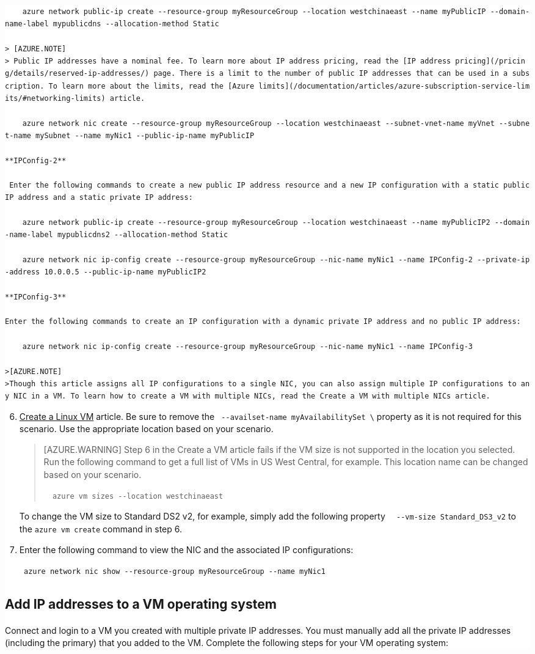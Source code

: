         azure network public-ip create --resource-group myResourceGroup --location westchinaeast --name myPublicIP --domain-name-label mypublicdns --allocation-method Static

	> [AZURE.NOTE]
	> Public IP addresses have a nominal fee. To learn more about IP address pricing, read the [IP address pricing](/pricing/details/reserved-ip-addresses/) page. There is a limit to the number of public IP addresses that can be used in a subscription. To learn more about the limits, read the [Azure limits](/documentation/articles/azure-subscription-service-limits/#networking-limits) article.

        azure network nic create --resource-group myResourceGroup --location westchinaeast --subnet-vnet-name myVnet --subnet-name mySubnet --name myNic1 --public-ip-name myPublicIP

	**IPConfig-2**

	 Enter the following commands to create a new public IP address resource and a new IP configuration with a static public IP address and a static private IP address:

        azure network public-ip create --resource-group myResourceGroup --location westchinaeast --name myPublicIP2 --domain-name-label mypublicdns2 --allocation-method Static
    
        azure network nic ip-config create --resource-group myResourceGroup --nic-name myNic1 --name IPConfig-2 --private-ip-address 10.0.0.5 --public-ip-name myPublicIP2

	**IPConfig-3**

	Enter the following commands to create an IP configuration with a dynamic private IP address and no public IP address:

        azure network nic ip-config create --resource-group myResourceGroup --nic-name myNic1 --name IPConfig-3

	>[AZURE.NOTE] 
	>Though this article assigns all IP configurations to a single NIC, you can also assign multiple IP configurations to any NIC in a VM. To learn how to create a VM with multiple NICs, read the Create a VM with multiple NICs article.

6. [Create a Linux VM](/documentation/articles/virtual-machines-linux-create-cli-complete/#create-the-linux-vms) article. Be sure to remove the ```  --availset-name myAvailabilitySet \ ``` property as it is not required for this scenario. Use the appropriate location based on your scenario. 

	>[AZURE.WARNING] 
	> Step 6 in the Create a VM article fails if the VM size is not supported in the location you selected. Run the following command to get a full list of VMs in US West Central, for example. This location name can be changed based on your scenario.
	> 
	> 		azure vm sizes --location westchinaeast

	To change the VM size to Standard DS2 v2, for example, simply add the following property ```  --vm-size Standard_DS3_v2``` to the ``` azure vm create ``` command in step 6.

7. Enter the following command to view the NIC and the associated IP configurations:

        azure network nic show --resource-group myResourceGroup --name myNic1

## <a name="OsConfig"></a>Add IP addresses to a VM operating system

Connect and login to a VM you created with multiple private IP addresses. You must manually add all the private IP addresses (including the primary) that you added to the VM. Complete the following steps for your VM operating system:
